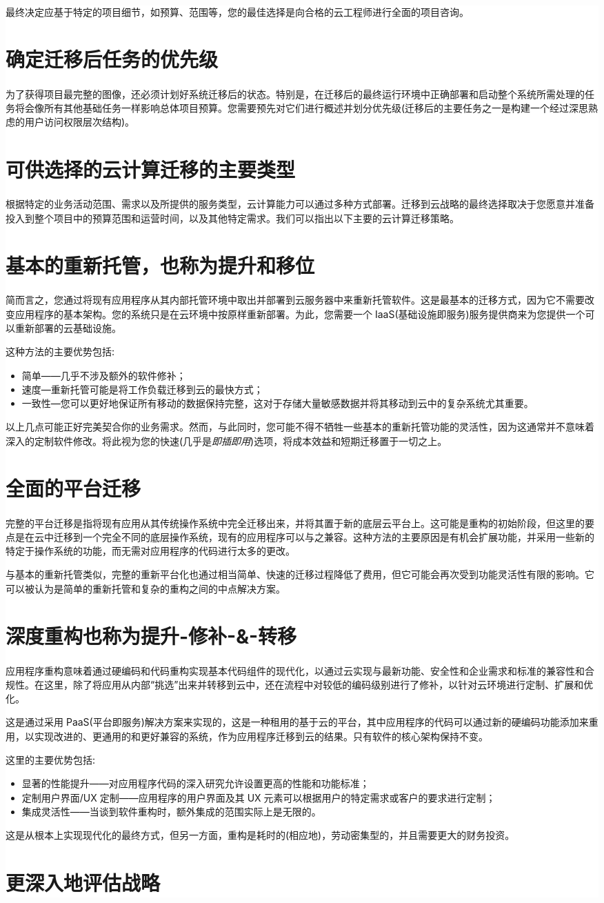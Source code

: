 最终决定应基于特定的项目细节，如预算、范围等，您的最佳选择是向合格的云工程师进行全面的项目咨询。

# 确定迁移后任务的优先级

为了获得项目最完整的图像，还必须计划好系统迁移后的状态。特别是，在迁移后的最终运行环境中正确部署和启动整个系统所需处理的任务将会像所有其他基础任务一样影响总体项目预算。您需要预先对它们进行概述并划分优先级(迁移后的主要任务之一是构建一个经过深思熟虑的用户访问权限层次结构)。

# 可供选择的云计算迁移的主要类型

根据特定的业务活动范围、需求以及所提供的服务类型，云计算能力可以通过多种方式部署。迁移到云战略的最终选择取决于您愿意并准备投入到整个项目中的预算范围和运营时间，以及其他特定需求。我们可以指出以下主要的云计算迁移策略。

# 基本的重新托管，也称为提升和移位

简而言之，您通过将现有应用程序从其内部托管环境中取出并部署到云服务器中来重新托管软件。这是最基本的迁移方式，因为它不需要改变应用程序的基本架构。您的系统只是在云环境中按原样重新部署。为此，您需要一个 IaaS(基础设施即服务)服务提供商来为您提供一个可以重新部署的云基础设施。

这种方法的主要优势包括:

*   简单——几乎不涉及额外的软件修补；
*   速度—重新托管可能是将工作负载迁移到云的最快方式；
*   一致性—您可以更好地保证所有移动的数据保持完整，这对于存储大量敏感数据并将其移动到云中的复杂系统尤其重要。

以上几点可能正好完美契合你的业务需求。然而，与此同时，您可能不得不牺牲一些基本的重新托管功能的灵活性，因为这通常并不意味着深入的定制软件修改。将此视为您的快速(几乎是*即插即用*)选项，将成本效益和短期迁移置于一切之上。

# 全面的平台迁移

完整的平台迁移是指将现有应用从其传统操作系统中完全迁移出来，并将其置于新的底层云平台上。这可能是重构的初始阶段，但这里的要点是在云中迁移到一个完全不同的底层操作系统，现有的应用程序可以与之兼容。这种方法的主要原因是有机会扩展功能，并采用一些新的特定于操作系统的功能，而无需对应用程序的代码进行太多的更改。

与基本的重新托管类似，完整的重新平台化也通过相当简单、快速的迁移过程降低了费用，但它可能会再次受到功能灵活性有限的影响。它可以被认为是简单的重新托管和复杂的重构之间的中点解决方案。

# 深度重构也称为提升-修补-&-转移

应用程序重构意味着通过硬编码和代码重构实现基本代码组件的现代化，以通过云实现与最新功能、安全性和企业需求和标准的兼容性和合规性。在这里，除了将应用从内部“挑选”出来并转移到云中，还在流程中对较低的编码级别进行了修补，以针对云环境进行定制、扩展和优化。

这是通过采用 PaaS(平台即服务)解决方案来实现的，这是一种租用的基于云的平台，其中应用程序的代码可以通过新的硬编码功能添加来重用，以实现改进的、更通用的和更好兼容的系统，作为应用程序迁移到云的结果。只有软件的核心架构保持不变。

这里的主要优势包括:

*   显著的性能提升——对应用程序代码的深入研究允许设置更高的性能和功能标准；
*   定制用户界面/UX 定制——应用程序的用户界面及其 UX 元素可以根据用户的特定需求或客户的要求进行定制；
*   集成灵活性——当谈到软件重构时，额外集成的范围实际上是无限的。

这是从根本上实现现代化的最终方式，但另一方面，重构是耗时的(相应地)，劳动密集型的，并且需要更大的财务投资。

# 更深入地评估战略
